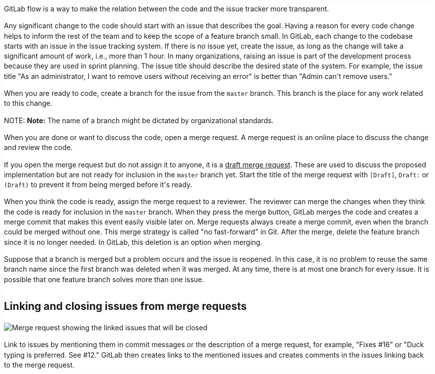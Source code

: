 GitLab flow is a way to make the relation between the code and the issue tracker more transparent.

Any significant change to the code should start with an issue that describes the goal.
Having a reason for every code change helps to inform the rest of the team and to keep the scope of a feature branch small.
In GitLab, each change to the codebase starts with an issue in the issue tracking system.
If there is no issue yet, create the issue, as long as the change will take a significant amount of work, i.e., more than 1 hour.
In many organizations, raising an issue is part of the development process because they are used in sprint planning.
The issue title should describe the desired state of the system.
For example, the issue title "As an administrator, I want to remove users without receiving an error" is better than "Admin can't remove users."

When you are ready to code, create a branch for the issue from the `master` branch.
This branch is the place for any work related to this change.

NOTE: **Note:**
The name of a branch might be dictated by organizational standards.

When you are done or want to discuss the code, open a merge request.
A merge request is an online place to discuss the change and review the code.

If you open the merge request but do not assign it to anyone, it is a [draft merge request](../user/project/merge_requests/work_in_progress_merge_requests.md).
These are used to discuss the proposed implementation but are not ready for inclusion in the `master` branch yet.
Start the title of the merge request with `[Draft]`, `Draft:` or `(Draft)` to prevent it from being merged before it's ready.

When you think the code is ready, assign the merge request to a reviewer.
The reviewer can merge the changes when they think the code is ready for inclusion in the `master` branch.
When they press the merge button, GitLab merges the code and creates a merge commit that makes this event easily visible later on.
Merge requests always create a merge commit, even when the branch could be merged without one.
This merge strategy is called "no fast-forward" in Git.
After the merge, delete the feature branch since it is no longer needed.
In GitLab, this deletion is an option when merging.

Suppose that a branch is merged but a problem occurs and the issue is reopened.
In this case, it is no problem to reuse the same branch name since the first branch was deleted when it was merged.
At any time, there is at most one branch for every issue.
It is possible that one feature branch solves more than one issue.

## Linking and closing issues from merge requests

![Merge request showing the linked issues that will be closed](img/gitlab_flow_close_issue_mr.png)

Link to issues by mentioning them in commit messages or the description of a merge request, for example, "Fixes #16" or "Duck typing is preferred. See #12."
GitLab then creates links to the mentioned issues and creates comments in the issues linking back to the merge request.
